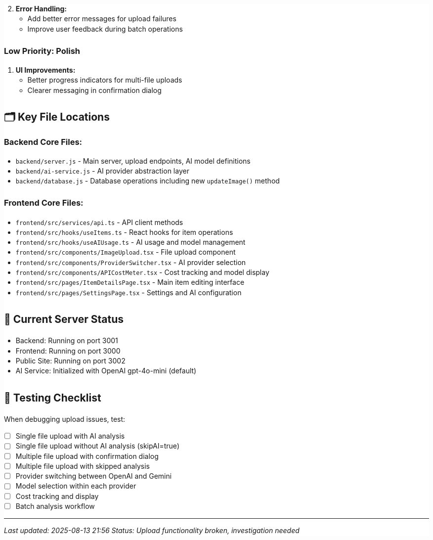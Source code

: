 2. **Error Handling:**
   - Add better error messages for upload failures
   - Improve user feedback during batch operations

### Low Priority: Polish
1. **UI Improvements:**
   - Better progress indicators for multi-file uploads
   - Clearer messaging in confirmation dialog

## 🗂️ Key File Locations

### Backend Core Files:
- `backend/server.js` - Main server, upload endpoints, AI model definitions
- `backend/ai-service.js` - AI provider abstraction layer
- `backend/database.js` - Database operations including new `updateImage()` method

### Frontend Core Files:
- `frontend/src/services/api.ts` - API client methods
- `frontend/src/hooks/useItems.ts` - React hooks for item operations
- `frontend/src/hooks/useAIUsage.ts` - AI usage and model management
- `frontend/src/components/ImageUpload.tsx` - File upload component
- `frontend/src/components/ProviderSwitcher.tsx` - AI provider selection
- `frontend/src/components/APICostMeter.tsx` - Cost tracking and model display
- `frontend/src/pages/ItemDetailsPage.tsx` - Main item editing interface
- `frontend/src/pages/SettingsPage.tsx` - Settings and AI configuration

## 🚀 Current Server Status
- Backend: Running on port 3001
- Frontend: Running on port 3000  
- Public Site: Running on port 3002
- AI Service: Initialized with OpenAI gpt-4o-mini (default)

## 🧪 Testing Checklist
When debugging upload issues, test:
- [ ] Single file upload with AI analysis
- [ ] Single file upload without AI analysis (skipAI=true)
- [ ] Multiple file upload with confirmation dialog
- [ ] Multiple file upload with skipped analysis
- [ ] Provider switching between OpenAI and Gemini
- [ ] Model selection within each provider
- [ ] Cost tracking and display
- [ ] Batch analysis workflow

---
*Last updated: 2025-08-13 21:56*
*Status: Upload functionality broken, investigation needed*